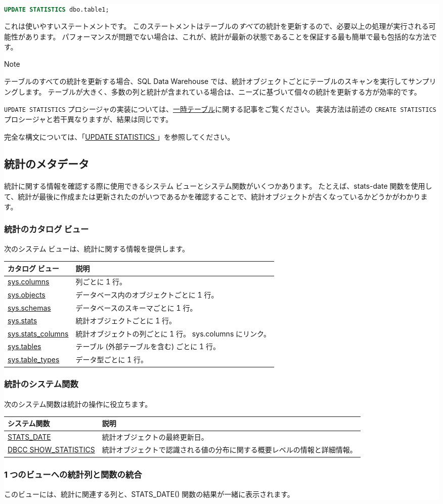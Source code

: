 ```sql
UPDATE STATISTICS dbo.table1;
```

これは使いやすいステートメントです。 このステートメントはテーブルの*すべて*の統計を更新するので、必要以上の処理が実行される可能性があります。 パフォーマンスが問題でない場合は、これが、統計が最新の状態であることを保証する最も簡単で最も包括的な方法です。

> [!NOTE]
> テーブルのすべての統計を更新する場合、SQL Data Warehouse では、統計オブジェクトごとにテーブルのスキャンを実行してサンプリングします。 テーブルが大きく、多数の列と統計が含まれている場合は、ニーズに基づいて個々の統計を更新する方が効率的です。
> 
> 

`UPDATE STATISTICS` プロシージャの実装については、[一時テーブル](sql-data-warehouse-tables-temporary.md)に関する記事をご覧ください。 実装方法は前述の `CREATE STATISTICS` プロシージャと若干異なりますが、結果は同じです。

完全な構文については、「[UPDATE STATISTICS ](/sql/t-sql/statements/update-statistics-transact-sql)」を参照してください。

## <a name="statistics-metadata"></a>統計のメタデータ
統計に関する情報を確認する際に使用できるシステム ビューとシステム関数がいくつかあります。 たとえば、stats-date 関数を使用して、統計が最後に作成または更新されたのがいつであるかを確認することで、統計オブジェクトが古くなっているかどうかがわかります。

### <a name="catalog-views-for-statistics"></a>統計のカタログ ビュー
次のシステム ビューは、統計に関する情報を提供します。

| カタログ ビュー | 説明 |
|:--- |:--- |
| [sys.columns](/sql/relational-databases/system-catalog-views/sys-columns-transact-sql) |列ごとに 1 行。 |
| [sys.objects](/sql/relational-databases/system-catalog-views/sys-objects-transact-sql) |データベース内のオブジェクトごとに 1 行。 |
| [sys.schemas](/sql/relational-databases/system-catalog-views/sys-objects-transact-sql) |データベースのスキーマごとに 1 行。 |
| [sys.stats](/sql/relational-databases/system-catalog-views/sys-stats-transact-sql) |統計オブジェクトごとに 1 行。 |
| [sys.stats_columns](/sql/relational-databases/system-catalog-views/sys-stats-columns-transact-sql) |統計オブジェクトの列ごとに 1 行。 sys.columns にリンク。 |
| [sys.tables](/sql/relational-databases/system-catalog-views/sys-tables-transact-sql) |テーブル (外部テーブルを含む) ごとに 1 行。 |
| [sys.table_types](/sql/relational-databases/system-catalog-views/sys-table-types-transact-sql) |データ型ごとに 1 行。 |

### <a name="system-functions-for-statistics"></a>統計のシステム関数
次のシステム関数は統計の操作に役立ちます。

| システム関数 | 説明 |
|:--- |:--- |
| [STATS_DATE](/sql/t-sql/functions/stats-date-transact-sql) |統計オブジェクトの最終更新日。 |
| [DBCC SHOW_STATISTICS](/sql/t-sql/database-console-commands/dbcc-show-statistics-transact-sql) |統計オブジェクトで認識される値の分布に関する概要レベルの情報と詳細情報。 |

### <a name="combine-statistics-columns-and-functions-into-one-view"></a>1 つのビューへの統計列と関数の統合
このビューには、統計に関連する列と、STATS_DATE() 関数の結果が一緒に表示されます。
